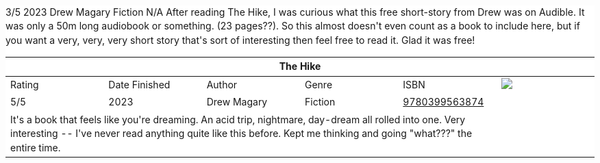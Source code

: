   <tr>
    <td>
      3/5
    </td>
    <td>2023</td>
    <td>Drew Magary</td>
    <td>Fiction</td>
    <td>  N/A</td>
  </tr>
  <tr>
    <td colspan="5">After reading The Hike, I was curious what this free short-story from Drew was on Audible. It was only a 50m long audiobook or something. (23 pages??). So this almost doesn't even count as a book to include here, but if you want a very, very, very short story that's sort of interesting then feel free to read it. Glad it was free!</td>
  </tr>
</tbody>
</table>


<table style="display:table;table-layout: fixed;">
<thead>
  <tr>
    <th colspan="6">The Hike</th>
  </tr>
</thead>
<tbody>
  <tr>
    <td>Rating</td>
    <td>Date Finished</td>
    <td>Author</td>
    <td>Genre</td>
    <td>ISBN</td>
    <td rowspan="3" stlye="min-width:25%; vertical-align: top !important;">
      <img src="/assets/images/books/review_covers/2023/9780399563874.jpg" style="width:100%;">
    </td>
  </tr>
  <tr>
    <td>
      5/5
    </td>
    <td>2023</td>
    <td>Drew Magary</td>
    <td>Fiction</td>
    <td> <a target="_blank" href="https://www.amazon.com/s?i=stripbooks&rh=p_66%3A9780399563874"> 9780399563874
</a></td>
  </tr>
  <tr>
    <td colspan="5">It's a book that feels like you're dreaming. An acid trip, nightmare, day-dream all rolled into one. Very interesting -- I've never read anything quite like this before. Kept me thinking and going "what???" the entire time.</td>
  </tr>
</tbody>
</table>
